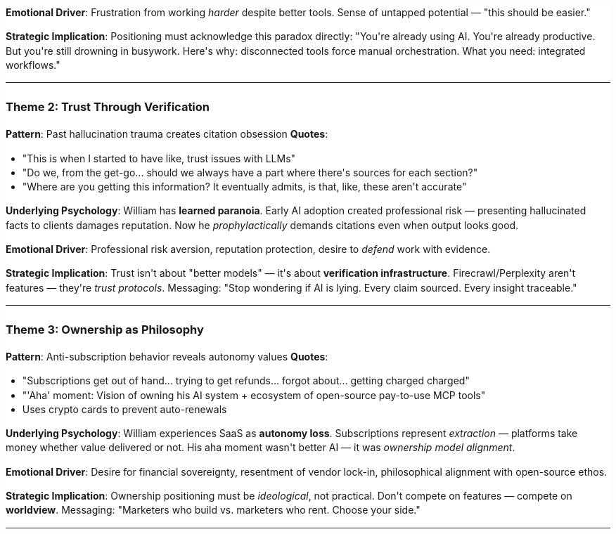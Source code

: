 **Emotional Driver**: Frustration from working *harder* despite better tools. Sense of untapped potential — "this should be easier."

**Strategic Implication**:
Positioning must acknowledge this paradox directly: "You're already using AI. You're already productive. But you're still drowning in busywork. Here's why: disconnected tools force manual orchestration. What you need: integrated workflows."

---

### Theme 2: Trust Through Verification

**Pattern**: Past hallucination trauma creates citation obsession
**Quotes**:
- "This is when I started to have like, trust issues with LLMs"
- "Do we, from the get-go... should we always have a part where there's sources for each section?"
- "Where are you getting this information? It eventually admits, is that, like, these aren't accurate"

**Underlying Psychology**:
William has **learned paranoia**. Early AI adoption created professional risk — presenting hallucinated facts to clients damages reputation. Now he *prophylactically* demands citations even when output looks good.

**Emotional Driver**: Professional risk aversion, reputation protection, desire to *defend* work with evidence.

**Strategic Implication**:
Trust isn't about "better models" — it's about **verification infrastructure**. Firecrawl/Perplexity aren't features — they're *trust protocols*. Messaging: "Stop wondering if AI is lying. Every claim sourced. Every insight traceable."

---

### Theme 3: Ownership as Philosophy

**Pattern**: Anti-subscription behavior reveals autonomy values
**Quotes**:
- "Subscriptions get out of hand... trying to get refunds... forgot about... getting charged charged"
- "'Aha' moment: Vision of owning his AI system + ecosystem of open-source pay-to-use MCP tools"
- Uses crypto cards to prevent auto-renewals

**Underlying Psychology**:
William experiences SaaS as **autonomy loss**. Subscriptions represent *extraction* — platforms take money whether value delivered or not. His aha moment wasn't better AI — it was *ownership model alignment*.

**Emotional Driver**: Desire for financial sovereignty, resentment of vendor lock-in, philosophical alignment with open-source ethos.

**Strategic Implication**:
Ownership positioning must be *ideological*, not practical. Don't compete on features — compete on **worldview**. Messaging: "Marketers who build vs. marketers who rent. Choose your side."

---
